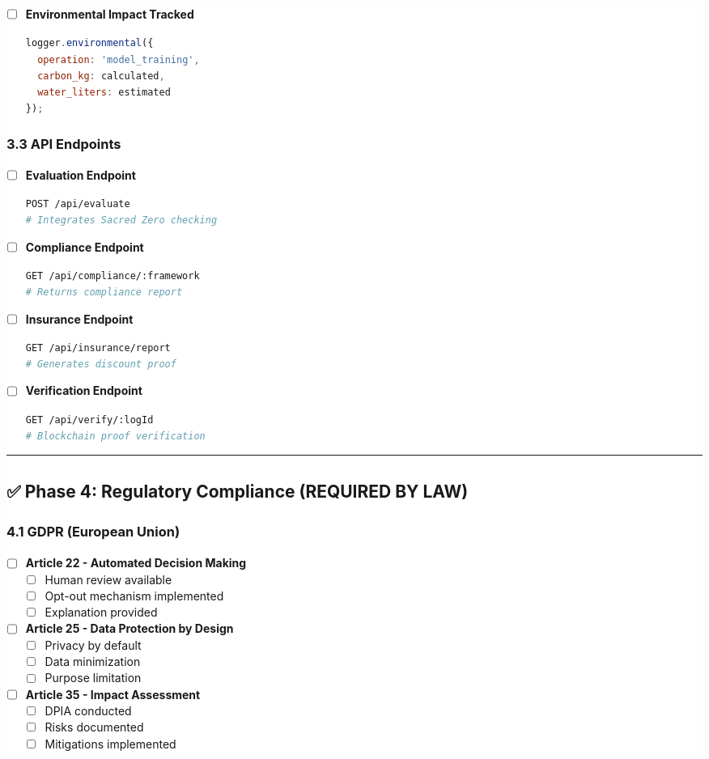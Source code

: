 - [ ] **Environmental Impact Tracked**
  ```javascript
  logger.environmental({
    operation: 'model_training',
    carbon_kg: calculated,
    water_liters: estimated
  });
  ```

### 3.3 API Endpoints

- [ ] **Evaluation Endpoint**
  ```bash
  POST /api/evaluate
  # Integrates Sacred Zero checking
  ```

- [ ] **Compliance Endpoint**
  ```bash
  GET /api/compliance/:framework
  # Returns compliance report
  ```

- [ ] **Insurance Endpoint**
  ```bash
  GET /api/insurance/report
  # Generates discount proof
  ```

- [ ] **Verification Endpoint**
  ```bash
  GET /api/verify/:logId
  # Blockchain proof verification
  ```

---

## ✅ Phase 4: Regulatory Compliance (REQUIRED BY LAW)

### 4.1 GDPR (European Union)

- [ ] **Article 22 - Automated Decision Making**
  - [ ] Human review available
  - [ ] Opt-out mechanism implemented
  - [ ] Explanation provided

- [ ] **Article 25 - Data Protection by Design**
  - [ ] Privacy by default
  - [ ] Data minimization
  - [ ] Purpose limitation

- [ ] **Article 35 - Impact Assessment**
  - [ ] DPIA conducted
  - [ ] Risks documented
  - [ ] Mitigations implemented
